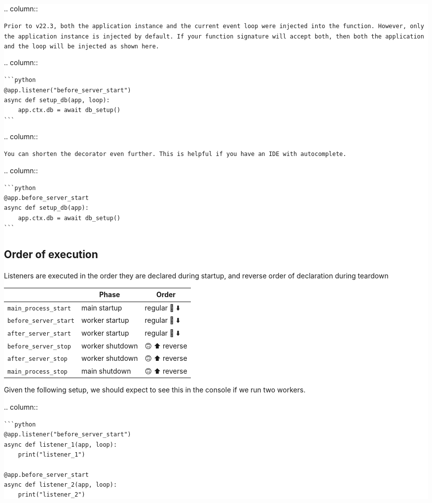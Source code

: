 
.. column::

    Prior to v22.3, both the application instance and the current event loop were injected into the function. However, only the application instance is injected by default. If your function signature will accept both, then both the application and the loop will be injected as shown here.

.. column::

    ```python
    @app.listener("before_server_start")
    async def setup_db(app, loop):
        app.ctx.db = await db_setup()
    ```


.. column::

    You can shorten the decorator even further. This is helpful if you have an IDE with autocomplete.

.. column::

    ```python
    @app.before_server_start
    async def setup_db(app):
        app.ctx.db = await db_setup()
    ```

## Order of execution

Listeners are executed in the order they are declared during startup, and reverse order of declaration during teardown

|                       | Phase           | Order   |
|-----------------------|-----------------|---------|
| `main_process_start`  | main startup    | regular 🙂 ⬇️ |
| `before_server_start` | worker startup  | regular 🙂 ⬇️ |
| `after_server_start`  | worker startup  | regular 🙂 ⬇️ |
| `before_server_stop`  | worker shutdown | 🙃 ⬆️ reverse |
| `after_server_stop`   | worker shutdown | 🙃 ⬆️ reverse |
| `main_process_stop`   | main shutdown   | 🙃 ⬆️ reverse |

Given the following setup, we should expect to see this in the console if we run two workers.

.. column::

    ```python
    @app.listener("before_server_start")
    async def listener_1(app, loop):
        print("listener_1")

    @app.before_server_start
    async def listener_2(app, loop):
        print("listener_2")
